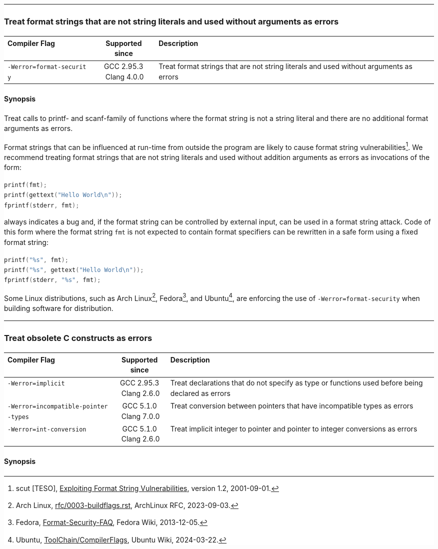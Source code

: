 [^Johnston17]: Johnston, Philip. [-Werror is Not Your Friend](https://embeddedartistry.com/blog/2017/05/22/werror-is-not-your-friend/). Embedded Artistry Blog, 2017-05-22.

---

### Treat format strings that are not string literals and used without arguments as errors

| Compiler Flag                                                                             | Supported since            | Description                                                                           |
|:----------------------------------------------------------------------------------------- |:--------------------------:|:--------------------------------------------------------------------------------------|
| <span id="-Werror=format-security">`-Werror=format-security`</span>                       | GCC 2.95.3<br/> Clang 4.0.0  | Treat format strings that are not string literals and used without arguments as errors |

#### Synopsis

Treat calls to printf- and scanf-family of functions where the format string is not a string literal and there are no additional format arguments as errors.

Format strings that can be influenced at run-time from outside the program are likely to cause format string vulnerabilities[^scut2001]. We recommend treating format strings that are not string literals and used without addition arguments as errors as invocations of the form:

~~~C
printf(fmt);
printf(gettext("Hello World\n"));
fprintf(stderr, fmt);
~~~

always indicates a bug and, if the format string can be controlled by external input, can be used in a format string attack. Code of this form where the format string `fmt` is not expected to contain format specifiers can be rewritten in a safe form using a fixed format string:

~~~C
printf("%s", fmt);
printf("%s", gettext("Hello World\n"));
fprintf(stderr, "%s", fmt);
~~~

Some Linux distributions, such as Arch Linux[^arch-buildflags], Fedora[^fedora-formatsecurityfaq], and Ubuntu[^ubuntu-compilerflags], are enforcing the use of `-Werror=format-security` when building software for distribution.

[^scut2001]: scut \[TESO\], [Exploiting Format String Vulnerabilities](https://web.archive.org/web/20240402183013/https://cs155.stanford.edu/papers/formatstring-1.2.pdf), version 1.2, 2001-09-01.

[^arch-buildflags]: Arch Linux, [rfc/0003-buildflags.rst](https://gitlab.archlinux.org/archlinux/rfcs/-/blob/2136adc4a86afe37f351f8f564af3dcc6d7681ae/rfcs/0003-buildflags.rstt), ArchLinux RFC, 2023-09-03.

[^fedora-formatsecurityfaq]: Fedora, [Format-Security-FAQ](https://fedoraproject.org/wiki/Format-Security-FAQ), Fedora Wiki, 2013-12-05.

[^ubuntu-compilerflags]: Ubuntu, [ToolChain/CompilerFlags](https://wiki.ubuntu.com/ToolChain/CompilerFlags#A-Wformat_-Wformat-security), Ubuntu Wiki, 2024-03-22.

---

### Treat obsolete C constructs as errors

| Compiler Flag                                                                             | Supported since              | Description                                                                                      |
|:----------------------------------------------------------------------------------------- |:----------------------------:|:-------------------------------------------------------------------------------------------------|
| <span id="-Werror=implicit">`-Werror=implicit`</span>                                     | GCC 2.95.3<br/> Clang 2.6.0  | Treat declarations that do not specify as type or functions used before being declared as errors |
| <span id="-Werror=incompatible-pointer-types">`-Werror=incompatible-pointer-types`</span> | GCC 5.1.0<br/> Clang 7.0.0   | Treat conversion between pointers that have incompatible types as errors                         |
| <span id="-Werror=int-conversion">`-Werror=int-conversion`</span>                         | GCC 5.1.0<br/> Clang 2.6.0   | Treat implicit integer to pointer and pointer to integer conversions as errors                   |

#### Synopsis


[^gcc-clang-compilers]: Such as the Intel C/C++ Compiler, the Arm Compiler for Embedded, the Apple Clang compiler included in Xcode, IBM Open XL C/C++ Compiler, the Red Hat Developer Toolset, the Siemens Sourcery Toolchain, and AdaCore GNAT Pro Enterprise.
[^Cimpanu2019]: Cimpanu, Catalin, [Microsoft: 70 percent of all security bugs are memory safety issues](https://www.zdnet.com/article/microsoft-70-percent-of-all-security-bugs-are-memory-safety-issues/), ZDNet, 2019-02-11
[^Cimpanu2020]: Cimpanu, Catalin, [Chrome: 70% of all security bugs are memory safety issues](https://www.zdnet.com/article/chrome-70-of-all-security-bugs-are-memory-safety-issues/), ZDNet, 2020-05-22
[^Claburn2024]: Claburn, Thomas, [Google's memory safety plan includes rehab for unsafe languages: Large C and C++ codebases will be around for the 'foreseeable future'](https://www.theregister.com/2024/10/16/google_legacy_code/), The Register, 2024-10-16.
[^Prossimo2024]: Internet Security Research Group, [Prossimo](https://www.memorysafety.org/), Prossimo project homepage. 2024-10-22.
[^Rebert2024]: Rebert, Alex; Carruth, Chandler; Engel, Jen, and Qin, Andy, [Safer with Google: Advancing Memory Safety](https://security.googleblog.com/2024/10/safer-with-google-advancing-memory.html), Google Security Blog, 2024-10-15.
[^Volcovici2024]: Volcovici, Valerie, [UN climate chief calls for $2.4 trillion in climate finance](https://www.reuters.com/sustainability/sustainable-finance-reporting/un-climate-chief-calls-24-trillion-climate-finance-2024-02-02/), Reuters, 2024-02-02.
[^Wheeler2024]: Wheeler, David A., [Improving Memory Safety without a Trillion Dollars](https://docs.google.com/presentation/d/1EDQL-6MUKrqbILBtYjpiF96uW5LXcnIuE-HxzyCIr68/edit), 2024.
[^CMU2016C]: Carnegie Mellon University (CMU), [SEI CERT C Coding Standard Rules for Developing Safe, Reliable, and Secure Systems, 2016 edition](https://resources.sei.cmu.edu/library/asset-view.cfm?assetID=454220), June 2016.
[^CMU2016CPP]: Carnegie Mellon University (CMU), [SEI CERT C++ Coding Standard Rules for Developing Safe, Reliable, and Secure Systems, 2016 edition](https://resources.sei.cmu.edu/library/asset-view.cfm?assetID=494932), March 2017.
[^Esler2025]: Esler, Mark, 2025-03-19, [Mitigating a rsync Vulnerability: A Lesson in Compiler Hardening](https://www.chainguard.dev/unchained/mitigating-a-rsync-vulnerability-a-lesson-in-compiler-hardening), *Chainguard Unchained Security Blog*
[^NIST-SP-800-218-1-1]: US NIST, [Secure Software Development Framework (SSDF) Version 1.1: Recommendations for Mitigating the Risk of Software Vulnerabilities](https://csrc.nist.gov/publications/detail/sp/800-218/final), NIST SP 800-218, February 2018.
[^CMU2018]: Carnegie Mellon University (CMU), [Top 10 Secure Coding Practices](https://wiki.sei.cmu.edu/confluence/display/seccode/Top+10+Secure+Coding+Practices), SEI CERT Coding Standards Wiki, 2018-05-02.
[^Wheeler2020]: Wheeler, David, [Initial Analysis of Underhanded Source Code](https://www.ida.org/research-and-publications/publications/all/i/in/initial-analysis-of-underhanded-source-code), Institute for Defense Analysis, April 2020.
[^Boucher2021]: Boucher, Nicholas and Anderson, Ross, ["Trojan Source: Invisible Vulnerabilities"](https://doi.org/10.48550/arXiv.2111.00169), arXiv:2111.00169 [cs.CR], 2021-10-30. Published in the [32nd USENIX Security Symposium](https://www.usenix.org/conference/usenixsecurity23/presentation/boucher) (USENIX Security '23). For more context see, e.g., Krebs, Brian [‘Trojan Source’ Bug Threatens the Security of All Code](https://krebsonsecurity.com/2021/11/trojan-source-bug-threatens-the-security-of-all-code/), KrebsOnSecurity, 2021-11-01 and the [related Hacker News discussion](https://news.ycombinator.com/item?id=29062982), Wikipedia contributors, [Trojan Source](https://en.wikipedia.org/w/index.php?title=Trojan_Source&oldid=1187570322), Wikipedia, 2023-11-01, and Common Vulnerability Enumeration Database, [CVE-2021-42574](https://www.cve.org/CVERecord?id=CVE-2021-42574), 2021-11-01.
[^compiler-flags-distro]: Voisin, Julien et al., [Default compiler hardening flags used to build packages for Linux distributions](https://github.com/jvoisin/compiler-flags-distro), GitHub jvoisin/compiler-flags-distro, 2025-02-14.
[^debian-hardening]: Software in the Public Interest, [Hardening in Debian](https://wiki.debian.org/Hardening), Debian Wiki, 2022-01-07.
[^gentoo-hardening]: Gentoo Foundation, [Hardening in Gentoo](https://wiki.gentoo.org/wiki/Hardened/Toolchain), Gentoo Wiki, 2023-03-08.
[^fedora-hardening]: Red Hat, [Using RPM build flags in Fedora](https://src.fedoraproject.org/rpms/redhat-rpm-config/blob/rawhide/f/buildflags.md), Fedora Package Sources (`redhat-rpm-config`), 2023-08-04.
[^opensuse-hardening]: SUSE, [openSUSE Security Features](https://en.opensuse.org/openSUSE:Security_Features), openSUSE Wiki, 2022-12-8.
[^ubuntu-hardening]: Ubuntu, [Ubuntu Security Features](https://wiki.ubuntu.com/Security/Features), Ubuntu Wiki, 2023-08-07.
[^clang-system-headers]: LLVM team, [Controlling Diagnostics in System Headers](https://clang.llvm.org/docs/UsersManual.html#controlling-diagnostics-in-system-headers), Clang Compiler User's Manual, 2017-03-08.
[^gcc-directory-search]: GCC team, [Options for Directory Search](https://gcc.gnu.org/onlinedocs/gcc/Directory-Options.html), GCC Manual, 2023-07-27.
[^clang-isystem]: LLVM team, [Clang command line argument reference¶: -isystem\<directory\>](https://clang.llvm.org/docs/ClangCommandLineReference.html#cmdoption-clang-isystem-directory), Clang documentation, 2017-09-05.
[^cmake-include-directories]: Kitware, [include_directories¶](https://cmake.org/cmake/help/latest/command/include_directories.html), Cmake Documentation, 2023-10-23.
[^Guelton20]: The implementation of `-D_FORTIFY_SOURCE={1,2,3}` in the GNU libc (glibc) relies heavily on implementation details within GCC. Clang implements its own style of fortified function calls (originally introduced for Android’s bionic libc) but as of Clang / LLVM 14.0.6 incorrectly produces non-fortified calls to some glibc functions with `_FORTIFY_SOURCE` . Code set to be fortified with Clang will still compile, but may not always benefit from the fortified function variants in glibc. For more information see: Guelton, Serge, [Toward _FORTIFY_SOURCE parity between Clang and GCC. Red Hat Developer](https://developers.redhat.com/blog/2020/02/11/toward-_fortify_source-parity-between-clang-and-gcc), Red Hat Developer, 2020-02-11 and Poyarekar, Siddhesh, [D91677 Avoid simplification of library functions when callee has an implementation](https://reviews.llvm.org/D91677), LLVM Phabricator, 2020-11-17.
[^gcc-warnings]: GCC team, [Using the GNU Compiler Collection (GCC): Warning Options.](https://gcc.gnu.org/onlinedocs/gcc/Warning-Options.html), GCC Manual, 2023-07-27.
[^clang-diagnostics]: LLVM Team, [Clang documentation: Diagnostics flags in Clang](https://clang.llvm.org/docs/DiagnosticsReference.html), Clang documentation, 2023-03-17.
[^gnuc-nestedfuncs]: Stallman, Richard, [Nested Functions](https://www.gnu.org/software/c-intro-and-ref/manual/html_node/Nested-Functions.html), GNU C Language Introduction and Reference Manual, 2023-10-15.
[^Polacek17]: Polacek, Marek, ["-Wimplicit-fallthrough in GCC 7"](https://developers.redhat.com/blog/2017/03/10/wimplicit-fallthrough-in-gcc-7), Red Hat Developer, 2017-03-10
[^Corbet19]: Corbet, Jonathan.  ["An end to implicit fall-throughs in the kernel"](https://lwn.net/Articles/794944/), LWN, 2019-08-01.
[^C2017]: ISO/IEC, [Programming languages — C ("C17")](https://web.archive.org/web/20181230041359/http://www.open-std.org/jtc1/sc22/wg14/www/abq/c17_updated_proposed_fdis.pdf), ISO/IEC 9899:2018, 2017. Note: The official ISO/IEC specification is paywalled and therefore not publicly available. The final specification draft is publicly available.
[^Shafik15]: Shafik, Yaghmour, ["GCC 7, -Wimplicit-fallthrough warnings, and portable way to clear them?"](https://stackoverflow.com/questions/27965722/c-force-compile-time-error-warning-on-implicit-fall-through-in-switch/27965827#27965827), StackOverflow, 2015-01-15.
[^Howlett23]: Howlett, Liam,[tools: Rename __fallthrough to fallthrough](https://github.com/torvalds/linux/commit/f7a858bffcddaaf70c71b6b656e7cc21b6107cec), Linux Kernel Source, 2023-04-07.
[^gcc-release-notes-5]: GCC team, [GCC 5 Release Series Changes, New Features, and Fixes](https://gcc.gnu.org/gcc-5/changes.html), 2017-10-10.
[^gcc-release-notes-7]: GCC team, [GCC 7 Release Series Changes, New Features, and Fixes](https://gcc.gnu.org/gcc-7/changes.html), 2019-11-14.
[^clang-fallthrough]: LLVM team, [Attributes in Clang: fallthrough, clang::fallthrough](https://releases.llvm.org/4.0.0/tools/clang/docs/AttributeReference.html#fallthrough-clang-fallthrough), Clang Documentation, 2017-03-13.
[^gcc-Wbidi-chars]: GCC team, [Using the GNU Compiler Collection (GCC): Warning Options: `-Wbidi-chars`](https://gcc.gnu.org/onlinedocs/gcc/Warning-Options.html#index-Wbidi-chars_003d),
[^clang-tidy-bidi]: LLVM team, [clang-tidy - misc-misleading-bidirectional](https://clang.llvm.org/extra/clang-tidy/checks/misc/misleading-bidirectional.html), Extra Clang Tools Documentation, 2024-03-28.
[^clang-tidy-confusable]: LLVM team, [clang-tidy - misc-confusable-identifiers](https://clang.llvm.org/extra/clang-tidy/checks/misc/confusable-identifiers.html), Extra Clang Tools Documentation, 2024-03-28.
[^clang-tidy-misleading]: LLVM team, [clang-tidy - misc-misleading-identifier](https://clang.llvm.org/extra/clang-tidy/checks/misc/misleading-identifier.html), Extra Clang Tools Documentation, 2024-03-28.
[^DCL31-C]: Carnegie Mellon University (CMU), [DCL31-C. Declare identifiers before using them](https://wiki.sei.cmu.edu/confluence/display/c/DCL31-C.+Declare+identifiers+before+using+them), SEI CERT C Coding Standard, 2023-10-09.
[^INT36-C]: Carnegie Mellon University (CMU), [INT36-C. Converting a pointer to integer or integer to pointer](https://wiki.sei.cmu.edu/confluence/display/c/INT36-C.+Converting+a+pointer+to+integer+or+integer+to+pointer), SEI CERT C Coding Standard, 2023-04-20.
[^gcc-porting-to-14]: GCC team, [Porting to GCC 14](https://gcc.gnu.org/gcc-14/porting_to.html), GCC Supplementary Documentation, 2024-02-19.
[^clang-release-notes-15]: LLVM team, [Clang 15.0.0 Release Notes](https://releases.llvm.org/15.0.0/tools/clang/docs/ReleaseNotes.html), Clang documentation, 2022-09-06.
[^Weimer2023]: Weimer, Florian, [Porting to Modern C](https://fedoraproject.org/wiki/Changes/PortingToModernC), Fedora Project Wiki, 2023-12-22.
[^gcc-pedantic-errors]: GCC team, [Using the GNU Compiler Collection (GCC): Warning Options: `-pedantic-errors`](https://gcc.gnu.org/onlinedocs/gcc/Warning-Options.html#index-pedantic-errors-1), GCC Manual, 2023-07-27.
[^glibc-fortification]: GNU C Library team, [Source Fortification in the GNU C Library](https://www.gnu.org/software/libc/manual/html_node/Source-Fortification.html), GNU C Library (glibc) manual, 2023-02-01.
[^Poyarekar23]: Poyarekar, Siddhesh, [How to improve application security using _FORTIFY_SOURCE=3](https://developers.redhat.com/articles/2023/02/06/how-improve-application-security-using-fortifysource3), Red Hat Developer, 2023-02-06.
[^gcc-zerolengtharrays]: GCC team, [Arrays of Length Zero](https://gcc.gnu.org/onlinedocs/gcc/extensions-to-the-c-language-family/arrays-of-length-zero.html), GCC Manual (experimental 20221114 documentation), 2022-11-14.
[^gcc-objectsizechecks]: GCC team, [Using the GNU Compiler Collection (GCC): 6.62 Object Size Checking](https://gcc.gnu.org/onlinedocs/gcc/Object-Size-Checking.html), GCC Manual, 2024-08-01.
[^clang-evaluatingobjectsize]: LLVM team, [Clang Language Extensions: Evaluating Object Size](https://clang.llvm.org/docs/LanguageExtensions.html#evaluating-object-size), Clang Documentation, 2024-09-17.
[^malloc_usable_size]: Linux Man Pages team, [malloc_usable_size(3)](https://man7.org/linux/man-pages/man3/malloc_usable_size.3.html), Linux manual page, 2023-03-30.
[^kpyrd23]: kpcyrd, [Task Todo List Prepare packages for -D_FORTIFY_SOURCE=3](https://archlinux.org/todo/prepare-packages-for-d_fortify_source3/), Arch Linux Task Todo List, 2023-09-05.
[^libsdcpp-macros]: GCC team, [Using Macros in the GNU C++ Library](https://gcc.gnu.org/onlinedocs/libstdc++/manual/using_macros.html), The GNU C++ Library Manual, 2023-07-27.
[^Wakely15]: Wakely, Jonathan, [Enable lightweight checks with _GLIBCXX_ASSERTIONS](https://patchwork.ozlabs.org/project/gcc/patch/20150907182755.GP2631@redhat.com/), GCC Mailing List, 2015-09-07
[^Kraus21]: Metzger-Kraus, Christof. [Don't use GLIBCXX_ASSERTIONS in production](https://gitlab.psi.ch/OPAL/src/-/merge_requests/468), Object Oriented Particle Accelerator Library (OPAL) Issue Tracker, 2021-01-16.
[^gcc-Wstrict-flex-arrays]: GCC team, [Using the GNU Compiler Collection (GCC): Warning Options: `-Wstrict-flex-arrays`](https://gcc.gnu.org/onlinedocs/gcc/Warning-Options.html#index-Wstrict-flex-arrays), GCC Manual, 2023-07-27.
[^gcc-fsanitize-bounds]: GCC team, [Program Instrumentation Options: `-Wsanitize=bounds`](https://gcc.gnu.org/onlinedocs/gcc/Instrumentation-Options.html#index-fsanitize_003dbounds), GCC Manual, 2023-07-27.
[^Zhao22]: Zhao, Qing, "[\[GCC13\]\[Patch\]\[V2\]\[1/2\]Add a new option -fstrict-flex-array[=n] and attribute strict_flex_array(n) and use it in PR101836"](https://gcc.gnu.org/pipermail/gcc-patches/2022-August/599151.html), GCC Mailing List, 2022-08-01.
[^Cook23]: Cook, Kees, and Gustavo A.R. Silva, ["Progress on Bounds Checking in C and the Linux Kernel"](https://www.youtube.com/watch?v=V2kzptQG5_A), Linux Security Summit North America 2023, 2023-05-12.
[^Guelton22]: Guelton, Serge, [The benefits and limitations of flexible array members](https://developers.redhat.com/articles/2022/09/29/benefits-limitations-flexible-array-members), Red Hat Developer, 2022-09-29.
[^Cook21]: Cook, Kees, [GCC Bug 101836 - `__builtin_object_size(P->M, 1) where M is an array and the last member of a struct fails`](https://gcc.gnu.org/bugzilla/show_bug.cgi?id=101836), GCC Bugzilla, 2021-08-09.
[^Edge22]: Edge, Jake, [Safer flexible arrays for the kernel](https://lwn.net/Articles/908817/), LWN, 2022-09-22.
[^Corbet23]: Corbet, Jonathan, ["GCC features to help harden the kernel"](https://lwn.net/Articles/946041/), LWN, 2023-09-05.
[^Han11]: Shen, Han, [New stack protector option for gcc](https://docs.google.com/document/d/1xXBH6rRZue4f296vGt9YQcuLVQHeE516stHwt8M9xyU), Google Docs, 2011-11-30.
[^CVE-2023-4039]: Common Vulnerability Enumeration Database, [CVE-2023-4039](https://www.cve.org/CVERecord?id=CVE-2023-4039), 2023-09-13.
[^Meta23]: Hebb, Tom, [GCC's -fstack-protector fails to guard dynamic stack allocations on ARM64](https://github.com/metaredteam/external-disclosures/security/advisories/GHSA-x7ch-h5rf-w2mf), GitHub metaredteam/external-disclosures Advisories, 2023-09-12.
[^Arm23]: Arm, [GCC Stack Protector Vulnerability AArch64](https://developer.arm.com/Arm%20Security%20Center/GCC%20Stack%20Protector%20Vulnerability%20AArch64), Arm Security Center, 2023-09-12.
[^Armclang]: ARM Developer, [Arm Compiler armclang Reference Guide version 6.24 -mbranch-protection](https://developer.arm.com/documentation/101754/0624/armclang-Reference/armclang-Command-line-Options/-mbranch-protection), 2025-03-28.
[^ArmclangExample]: ARM Developer, [Examples for the armclang -mbranch-protection command-line option, version 6.24](https://developer.arm.com/documentation/101754/0624/armclang-Reference/armclang-Command-line-Options/Examples-for-the-armclang--mbranch-protection-command-line-option), 2025-03-28.
[^IntelCET]: Intel, ["A Technical Look at Intel’s Control-flow Enforcement Technology"](https://www.intel.com/content/www/us/en/developer/articles/technical/technical-look-control-flow-enforcement-technology.html), 2020-06-13.
[^glibc-tunables]: GNU C Library team, [Tunables](https://www.gnu.org/software/libc/manual/html_node/Tunables.html), GNU C Library (glibc) manual, 2024-07-22.
[^gcc-release-notes-14]: GCC team, [GCC 14 Release Series Changes, New Features, and Fixes](https://gcc.gnu.org/gcc-14/changes.html), 2024-08-10.
[^gcc-trampolines]: GCC team, [Support for Nested Functions.](https://gcc.gnu.org/onlinedocs/gccint/Trampolines.html), GCC Internals, 2023-07-27.
[^Hernandez2013]: Hernandez, Alejandro, [A Short Tale About executable_stack in elf_read_implies_exec() in the Linux Kernel](https://ioactive.com/a-short-tale-about-executable_stack-in-elf_read_implies_exec-in-the-linux-kernel/), IOActive, 2013-11-27.
[^Cook2020]: Cook, Kees, [x86/elf: Disable automatic READ_IMPLIES_EXEC on 64-bit](https://git.kernel.org/pub/scm/linux/kernel/git/torvalds/linux.git/commit/?id=9fccc5c0c99f238aa1b0460fccbdb30a887e7036), Linux Kernel Source, 2020-03-26.
[^Bendersky11a]: Bendersky, Eli, [Position Independent Code (PIC) in shared libraries](https://eli.thegreenplace.net/2011/11/03/position-independent-code-pic-in-shared-libraries/), Eli Bendersky's website, 2011-11-03.
[^Bendersky11b]: Bendersky, Eli. [Position Independent Code (PIC) in shared libraries on x64](https://eli.thegreenplace.net/2011/11/11/position-independent-code-pic-in-shared-libraries-on-x64), Eli Bendersky's website, 2011-11-11.
[^Wang2012]: Wang, Xi, Haogang Chen, Alvin Cheung, Zhihao Jia, Nickolai Zeldovich, and M. Frans Kaashoek, 2012, "Undefined Behavior:What Happened to My Code?", APSys ‘12, ACM, <https://pdos.csail.mit.edu/papers/ub:apsys12.pdf>
[^Zdrnja2009]: Zdrnja, Bojan Zdrnja, 2009-07-17, A new fascinating Linux kernel vulnerability, <https://isc.sans.edu/diary/A+new+fascinating+Linux+kernel+vulnerability/6820>
[^Torvalds2018]: Torvalds, Linus, 2018-04-04, <https://lkml.org/lkml/2018/4/4/601>
[^gcc-flto]: GCC team, [Options That Control Optimization: -flto](https://gcc.gnu.org/onlinedocs/gcc/Optimize-Options.html#index-flto), GCC Manual, 2024-05-07.
[^C2023]: ISO/IEC, [Programming languages — C ("C23")](https://www.open-std.org/jtc1/sc22/wg14/www/docs/n3220.pdf), ISO/IEC ISO/IEC 9899:2024, 2024. Note: The official ISO/IEC specification is paywalled and therefore not publicly available. The final specification draft is publicly available.
[^CPP2020]: ISO/IEC, [Programming languages — C++ ("C++20")](https://isocpp.org/files/papers/N4860.pdf), ISO/IEC ISO/IEC 14882:2020, 2022. Note: The official ISO/IEC specification is paywalled and therefore not publicly available. The final specification draft is publicly available.
[^Bastien2024]: Bastien, JF, [P3477R0: There are exactly 8 bits in a byte](https://open-std.org/JTC1/SC22/WG21/docs/papers/2024/p3477r0.html), Published ISO/IEC JTC1/SC22/WG21 Proposal, 2024-10-15.
[^Bastien2018]: Bastien, JF, [P0907R4: Signed Integers are Two’s Complement](https://www.open-std.org/jtc1/sc22/wg21/docs/papers/2018/p0907r4.html), Published ISO/IEC JTC1/SC22/WG21 Proposal, 2018-10-06